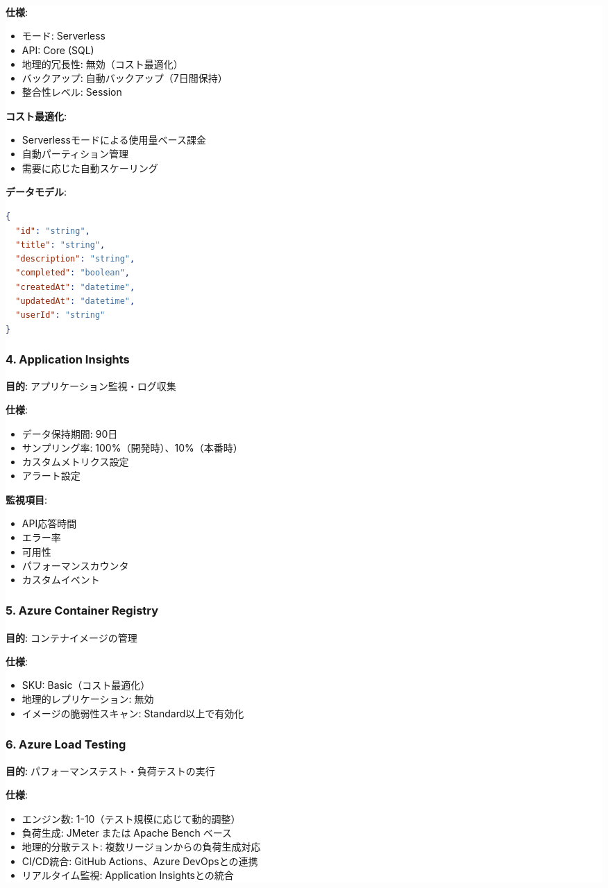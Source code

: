 **仕様**:
- モード: Serverless
- API: Core (SQL)
- 地理的冗長性: 無効（コスト最適化）
- バックアップ: 自動バックアップ（7日間保持）
- 整合性レベル: Session

**コスト最適化**:
- Serverlessモードによる使用量ベース課金
- 自動パーティション管理
- 需要に応じた自動スケーリング

**データモデル**:
```json
{
  "id": "string",
  "title": "string",
  "description": "string",
  "completed": "boolean",
  "createdAt": "datetime",
  "updatedAt": "datetime",
  "userId": "string"
}
```

### 4. Application Insights
**目的**: アプリケーション監視・ログ収集

**仕様**:
- データ保持期間: 90日
- サンプリング率: 100%（開発時）、10%（本番時）
- カスタムメトリクス設定
- アラート設定

**監視項目**:
- API応答時間
- エラー率
- 可用性
- パフォーマンスカウンタ
- カスタムイベント

### 5. Azure Container Registry
**目的**: コンテナイメージの管理

**仕様**:
- SKU: Basic（コスト最適化）
- 地理的レプリケーション: 無効
- イメージの脆弱性スキャン: Standard以上で有効化

### 6. Azure Load Testing
**目的**: パフォーマンステスト・負荷テストの実行

**仕様**:
- エンジン数: 1-10（テスト規模に応じて動的調整）
- 負荷生成: JMeter または Apache Bench ベース
- 地理的分散テスト: 複数リージョンからの負荷生成対応
- CI/CD統合: GitHub Actions、Azure DevOpsとの連携
- リアルタイム監視: Application Insightsとの統合
